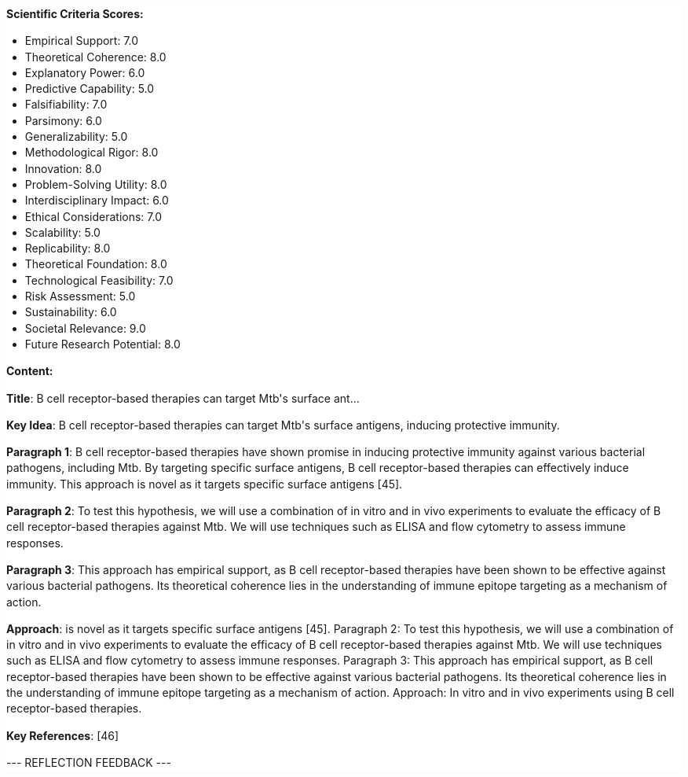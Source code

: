 **Scientific Criteria Scores:**

- Empirical Support: 7.0
- Theoretical Coherence: 8.0
- Explanatory Power: 6.0
- Predictive Capability: 5.0
- Falsifiability: 7.0
- Parsimony: 6.0
- Generalizability: 5.0
- Methodological Rigor: 8.0
- Innovation: 8.0
- Problem-Solving Utility: 8.0
- Interdisciplinary Impact: 6.0
- Ethical Considerations: 7.0
- Scalability: 5.0
- Replicability: 8.0
- Theoretical Foundation: 8.0
- Technological Feasibility: 7.0
- Risk Assessment: 5.0
- Sustainability: 6.0
- Societal Relevance: 9.0
- Future Research Potential: 8.0

**Content:**

**Title**: B cell receptor-based therapies can target Mtb's surface ant...

**Key Idea**: B cell receptor-based therapies can target Mtb's surface antigens, inducing protective immunity.

**Paragraph 1**: B cell receptor-based therapies have shown promise in inducing protective immunity against various bacterial pathogens, including Mtb. By targeting specific surface antigens, B cell receptor-based therapies can effectively induce immunity. This approach is novel as it targets specific surface antigens [45].

**Paragraph 2**: To test this hypothesis, we will use a combination of in vitro and in vivo experiments to evaluate the efficacy of B cell receptor-based therapies against Mtb. We will use techniques such as ELISA and flow cytometry to assess immune responses.

**Paragraph 3**: This approach has empirical support, as B cell receptor-based therapies have been shown to be effective against various bacterial pathogens. Its theoretical coherence lies in the understanding of immune epitope targeting as a mechanism of action.

**Approach**: is novel as it targets specific surface antigens [45].
Paragraph 2: To test this hypothesis, we will use a combination of in vitro and in vivo experiments to evaluate the efficacy of B cell receptor-based therapies against Mtb. We will use techniques such as ELISA and flow cytometry to assess immune responses.
Paragraph 3: This approach has empirical support, as B cell receptor-based therapies have been shown to be effective against various bacterial pathogens. Its theoretical coherence lies in the understanding of immune epitope targeting as a mechanism of action. 
Approach: In vitro and in vivo experiments using B cell receptor-based therapies.

**Key References**: [46]

--- REFLECTION FEEDBACK ---
